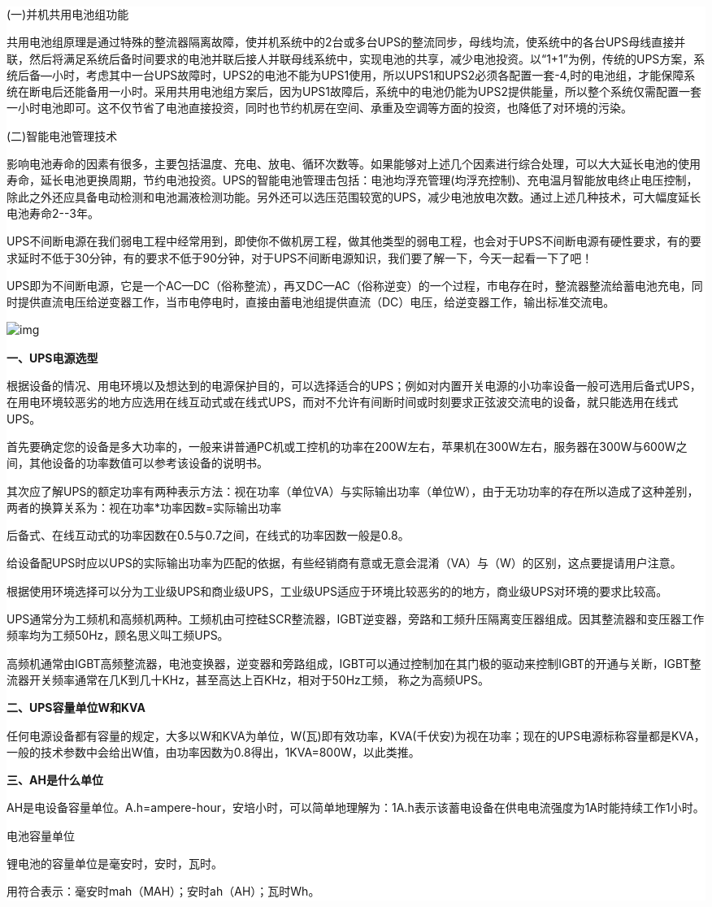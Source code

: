 (一)并机共用电池组功能

共用电池组原理是通过特殊的整流器隔离故障，使并机系统中的2台或多台UPS的整流同步，母线均流，使系统中的各台UPS母线直接并联，然后将满足系统后备时间要求的电池并联后接人并联母线系统中，实现电池的共享，减少电池投资。以“1+1”为例，传统的UPS方案，系统后备—小时，考虑其中一台UPS故障时，UPS2的电池不能为UPS1使用，所以UPS1和UPS2必须各配置一套-4,时的电池组，才能保障系统在断电后还能备用一小时。采用共用电池组方案后，因为UPS1故障后，系统中的电池仍能为UPS2提供能量，所以整个系统仅需配置一套一小时电池即可。这不仅节省了电池直接投资，同时也节约机房在空间、承重及空调等方面的投资，也降低了对环境的污染。

(二)智能电池管理技术



影响电池寿命的因素有很多，主要包括温度、充电、放电、循环次数等。如果能够对上述几个因素进行综合处理，可以大大延长电池的使用寿命，延长电池更换周期，节约电池投资。UPS的智能电池管理击包括：电池均浮充管理(均浮充控制)、充电温月智能放电终止电压控制，除此之外还应具备电动检测和电池漏液检测功能。另外还可以选压范围较宽的UPS，减少电池放电次数。通过上述几种技术，可大幅度延长电池寿命2--3年。







UPS不间断电源在我们弱电工程中经常用到，即使你不做机房工程，做其他类型的弱电工程，也会对于UPS不间断电源有硬性要求，有的要求延时不低于30分钟，有的要求不低于90分钟，对于UPS不间断电源知识，我们要了解一下，今天一起看一下了吧！

UPS即为不间断电源，它是一个AC—DC（俗称整流），再又DC—AC（俗称逆变）的一个过程，市电存在时，整流器整流给蓄电池充电，同时提供直流电压给逆变器工作，当市电停电时，直接由蓄电池组提供直流（DC）电压，给逆变器工作，输出标准交流电。



![img](https://i0.hdslb.com/bfs/article/1ec8dc0d80bd6878babc9a670759a01900fb2175.png@1320w_972h.png)

**一、UPS电源选型**

根据设备的情况、用电环境以及想达到的电源保护目的，可以选择适合的UPS；例如对内置开关电源的小功率设备一般可选用后备式UPS，在用电环境较恶劣的地方应选用在线互动式或在线式UPS，而对不允许有间断时间或时刻要求正弦波交流电的设备，就只能选用在线式UPS。

首先要确定您的设备是多大功率的，一般来讲普通PC机或工控机的功率在200W左右，苹果机在300W左右，服务器在300W与600W之间，其他设备的功率数值可以参考该设备的说明书。

其次应了解UPS的额定功率有两种表示方法：视在功率（单位VA）与实际输出功率（单位W），由于无功功率的存在所以造成了这种差别，两者的换算关系为：视在功率*功率因数=实际输出功率

后备式、在线互动式的功率因数在0.5与0.7之间，在线式的功率因数一般是0.8。

给设备配UPS时应以UPS的实际输出功率为匹配的依据，有些经销商有意或无意会混淆（VA）与（W）的区别，这点要提请用户注意。

根据使用环境选择可以分为工业级UPS和商业级UPS，工业级UPS适应于环境比较恶劣的的地方，商业级UPS对环境的要求比较高。

UPS通常分为工频机和高频机两种。工频机由可控硅SCR整流器，IGBT逆变器，旁路和工频升压隔离变压器组成。因其整流器和变压器工作频率均为工频50Hz，顾名思义叫工频UPS。

高频机通常由IGBT高频整流器，电池变换器，逆变器和旁路组成，IGBT可以通过控制加在其门极的驱动来控制IGBT的开通与关断，IGBT整流器开关频率通常在几K到几十KHz，甚至高达上百KHz，相对于50Hz工频， 称之为高频UPS。

**二、UPS容量单位W和KVA**

任何电源设备都有容量的规定，大多以W和KVA为单位，W(瓦)即有效功率，KVA(千伏安)为视在功率；现在的UPS电源标称容量都是KVA，一般的技术参数中会给出W值，由功率因数为0.8得出，1KVA=800W，以此类推。

**三、AH是什么单位**

AH是电设备容量单位。A.h=ampere-hour，安培小时，可以简单地理解为：1A.h表示该蓄电设备在供电电流强度为1A时能持续工作1小时。

电池容量单位

锂电池的容量单位是毫安时，安时，瓦时。

用符合表示：毫安时mah（MAH）；安时ah（AH）；瓦时Wh。
